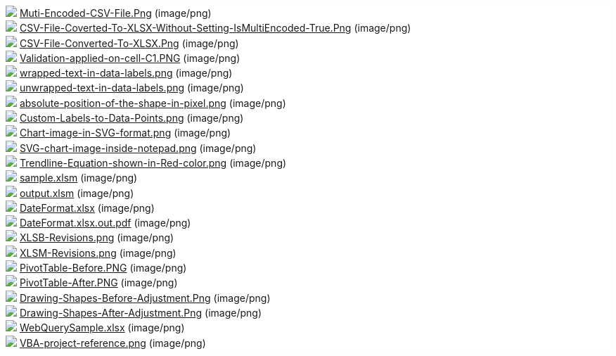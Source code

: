 ![](https://docs2.aspose.com/cells/net/images/icons/bullet_blue.gif) [Muti-Encoded-CSV-File.Png](https://docs2.aspose.com/cells/net/attachments/5017608/5112405.png) (image/png)  
![](https://docs2.aspose.com/cells/net/images/icons/bullet_blue.gif) [CSV-File-Coverted-To-XLSX-Without-Setting-IsMultiEncoded-True.Png](https://docs2.aspose.com/cells/net/attachments/5017608/5112402.png) (image/png)  
![](https://docs2.aspose.com/cells/net/images/icons/bullet_blue.gif) [CSV-File-Converted-To-XLSX.Png](https://docs2.aspose.com/cells/net/attachments/5017608/5112403.png) (image/png)  
![](https://docs2.aspose.com/cells/net/images/icons/bullet_blue.gif) [Validation-applied-on-cell-C1.PNG](https://docs2.aspose.com/cells/net/attachments/5017608/5112447.png) (image/png)  
![](https://docs2.aspose.com/cells/net/images/icons/bullet_blue.gif) [wrapped-text-in-data-labels.png](https://docs2.aspose.com/cells/net/attachments/5017608/5112446.png) (image/png)  
![](https://docs2.aspose.com/cells/net/images/icons/bullet_blue.gif) [unwrapped-text-in-data-labels.png](https://docs2.aspose.com/cells/net/attachments/5017608/5112449.png) (image/png)  
![](https://docs2.aspose.com/cells/net/images/icons/bullet_blue.gif) [absolute-position-of-the-shape-in-pixel.png](https://docs2.aspose.com/cells/net/attachments/5017608/5112448.png) (image/png)  
![](https://docs2.aspose.com/cells/net/images/icons/bullet_blue.gif) [Custom-Labels-to-Data-Points.png](https://docs2.aspose.com/cells/net/attachments/5017608/5112443.png) (image/png)  
![](https://docs2.aspose.com/cells/net/images/icons/bullet_blue.gif) [Chart-image-in-SVG-format.png](https://docs2.aspose.com/cells/net/attachments/5017608/5112442.png) (image/png)  
![](https://docs2.aspose.com/cells/net/images/icons/bullet_blue.gif) [SVG-chart-image-inside-notepad.png](https://docs2.aspose.com/cells/net/attachments/5017608/5112445.png) (image/png)  
![](https://docs2.aspose.com/cells/net/images/icons/bullet_blue.gif) [Trendline-Equation-shown-in-Red-color.png](https://docs2.aspose.com/cells/net/attachments/5017608/5112444.png) (image/png)  
![](https://docs2.aspose.com/cells/net/images/icons/bullet_blue.gif) [sample.xlsm](https://docs2.aspose.com/cells/net/attachments/5017608/5112510.xlsm) (image/png)  
![](https://docs2.aspose.com/cells/net/images/icons/bullet_blue.gif) [output.xlsm](https://docs2.aspose.com/cells/net/attachments/5017608/5112513.xlsm) (image/png)  
![](https://docs2.aspose.com/cells/net/images/icons/bullet_blue.gif) [DateFormat.xlsx](https://docs2.aspose.com/cells/net/attachments/5017608/5112347.xlsx) (image/png)  
![](https://docs2.aspose.com/cells/net/images/icons/bullet_blue.gif) [DateFormat.xlsx.out.pdf](https://docs2.aspose.com/cells/net/attachments/5017608/5112346.pdf) (image/png)  
![](https://docs2.aspose.com/cells/net/images/icons/bullet_blue.gif) [XLSB-Revisions.png](https://docs2.aspose.com/cells/net/attachments/5017608/5112351.png) (image/png)  
![](https://docs2.aspose.com/cells/net/images/icons/bullet_blue.gif) [XLSM-Revisions.png](https://docs2.aspose.com/cells/net/attachments/5017608/5112350.png) (image/png)  
![](https://docs2.aspose.com/cells/net/images/icons/bullet_blue.gif) [PivotTable-Before.PNG](https://docs2.aspose.com/cells/net/attachments/5017608/5112370.png) (image/png)  
![](https://docs2.aspose.com/cells/net/images/icons/bullet_blue.gif) [PivotTable-After.PNG](https://docs2.aspose.com/cells/net/attachments/5017608/5112371.png) (image/png)  
![](https://docs2.aspose.com/cells/net/images/icons/bullet_blue.gif) [Drawing-Shapes-Before-Adjustment.Png](https://docs2.aspose.com/cells/net/attachments/5017608/5112374.png) (image/png)  
![](https://docs2.aspose.com/cells/net/images/icons/bullet_blue.gif) [Drawing-Shapes-After-Adjustment.Png](https://docs2.aspose.com/cells/net/attachments/5017608/5112375.png) (image/png)  
![](https://docs2.aspose.com/cells/net/images/icons/bullet_blue.gif) [WebQuerySample.xlsx](https://docs2.aspose.com/cells/net/attachments/5017608/5112362.xlsx) (image/png)  
![](https://docs2.aspose.com/cells/net/images/icons/bullet_blue.gif) [VBA-project-reference.png](https://docs2.aspose.com/cells/net/attachments/5017608/5112368.png) (image/png)  


